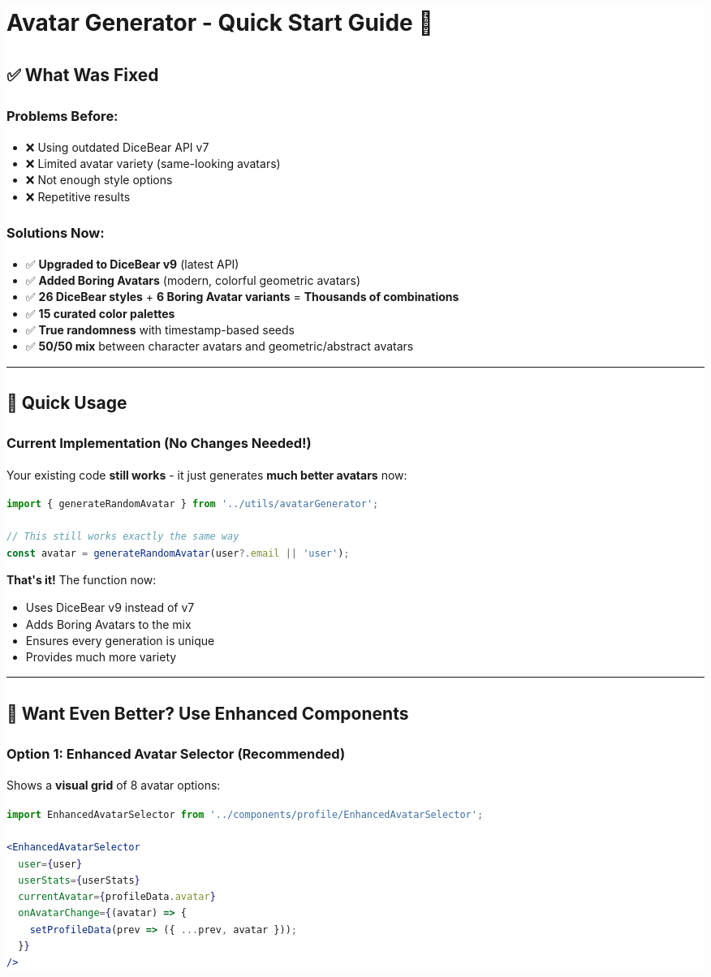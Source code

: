 # Avatar Generator - Quick Start Guide 🚀

## ✅ What Was Fixed

### Problems Before:
- ❌ Using outdated DiceBear API v7
- ❌ Limited avatar variety (same-looking avatars)
- ❌ Not enough style options
- ❌ Repetitive results

### Solutions Now:
- ✅ **Upgraded to DiceBear v9** (latest API)
- ✅ **Added Boring Avatars** (modern, colorful geometric avatars)
- ✅ **26 DiceBear styles** + **6 Boring Avatar variants** = **Thousands of combinations**
- ✅ **15 curated color palettes**
- ✅ **True randomness** with timestamp-based seeds
- ✅ **50/50 mix** between character avatars and geometric/abstract avatars

---

## 🎯 Quick Usage

### Current Implementation (No Changes Needed!)
Your existing code **still works** - it just generates **much better avatars** now:

```jsx
import { generateRandomAvatar } from '../utils/avatarGenerator';

// This still works exactly the same way
const avatar = generateRandomAvatar(user?.email || 'user');
```

**That's it!** The function now:
- Uses DiceBear v9 instead of v7
- Adds Boring Avatars to the mix
- Ensures every generation is unique
- Provides much more variety

---

## 🎨 Want Even Better? Use Enhanced Components

### Option 1: Enhanced Avatar Selector (Recommended)
Shows a **visual grid** of 8 avatar options:

```jsx
import EnhancedAvatarSelector from '../components/profile/EnhancedAvatarSelector';

<EnhancedAvatarSelector
  user={user}
  userStats={userStats}
  currentAvatar={profileData.avatar}
  onAvatarChange={(avatar) => {
    setProfileData(prev => ({ ...prev, avatar }));
  }}
/>
```
